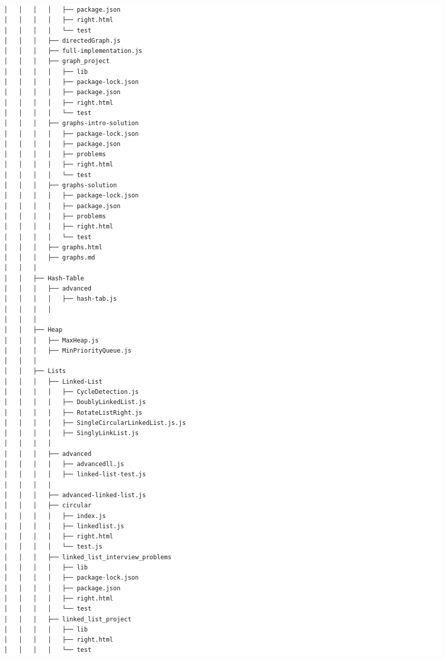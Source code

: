 ```
│   │   │   │   ├── package.json
│   │   │   │   ├── right.html
│   │   │   │   └── test
│   │   │   ├── directedGraph.js
│   │   │   ├── full-implementation.js
│   │   │   ├── graph_project
│   │   │   │   ├── lib
│   │   │   │   ├── package-lock.json
│   │   │   │   ├── package.json
│   │   │   │   ├── right.html
│   │   │   │   └── test
│   │   │   ├── graphs-intro-solution
│   │   │   │   ├── package-lock.json
│   │   │   │   ├── package.json
│   │   │   │   ├── problems
│   │   │   │   ├── right.html
│   │   │   │   └── test
│   │   │   ├── graphs-solution
│   │   │   │   ├── package-lock.json
│   │   │   │   ├── package.json
│   │   │   │   ├── problems
│   │   │   │   ├── right.html
│   │   │   │   └── test
│   │   │   ├── graphs.html
│   │   │   ├── graphs.md
│   │   │  
│   │   ├── Hash-Table
│   │   │   ├── advanced
│   │   │   │   ├── hash-tab.js
│   │   │   │  
│   │   │  
│   │   ├── Heap
│   │   │   ├── MaxHeap.js
│   │   │   ├── MinPriorityQueue.js
│   │   │  
│   │   ├── Lists
│   │   │   ├── Linked-List
│   │   │   │   ├── CycleDetection.js
│   │   │   │   ├── DoublyLinkedList.js
│   │   │   │   ├── RotateListRight.js
│   │   │   │   ├── SingleCircularLinkedList.js.js
│   │   │   │   ├── SinglyLinkList.js
│   │   │   │  
│   │   │   ├── advanced
│   │   │   │   ├── advancedll.js
│   │   │   │   ├── linked-list-test.js
│   │   │   │  
│   │   │   ├── advanced-linked-list.js
│   │   │   ├── circular
│   │   │   │   ├── index.js
│   │   │   │   ├── linkedlist.js
│   │   │   │   ├── right.html
│   │   │   │   └── test.js
│   │   │   ├── linked_list_interview_problems
│   │   │   │   ├── lib
│   │   │   │   ├── package-lock.json
│   │   │   │   ├── package.json
│   │   │   │   ├── right.html
│   │   │   │   └── test
│   │   │   ├── linked_list_project
│   │   │   │   ├── lib
│   │   │   │   ├── right.html
│   │   │   │   └── test
```